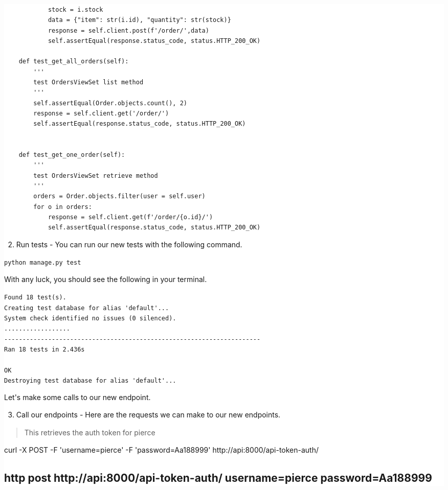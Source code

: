 ```
            stock = i.stock
            data = {"item": str(i.id), "quantity": str(stock)}
            response = self.client.post(f'/order/',data)
            self.assertEqual(response.status_code, status.HTTP_200_OK)

    def test_get_all_orders(self):
        '''
        test OrdersViewSet list method
        '''
        self.assertEqual(Order.objects.count(), 2)
        response = self.client.get('/order/')
        self.assertEqual(response.status_code, status.HTTP_200_OK)


    def test_get_one_order(self):
        '''
        test OrdersViewSet retrieve method
        '''
        orders = Order.objects.filter(user = self.user)
        for o in orders:
            response = self.client.get(f'/order/{o.id}/')
            self.assertEqual(response.status_code, status.HTTP_200_OK)
```

2. Run tests - You can run our new tests with the following command.

```
python manage.py test
```

With any luck, you should see the following in your terminal.

```
Found 18 test(s).
Creating test database for alias 'default'...
System check identified no issues (0 silenced).
..................
----------------------------------------------------------------------
Ran 18 tests in 2.436s

OK
Destroying test database for alias 'default'...
```

Let's make some calls to our new endpoint.

3. Call our endpoints - Here are the requests we can make to our new endpoints.

> This retrieves the auth token for pierce

curl -X POST -F 'username=pierce' -F 'password=Aa188999' http://api:8000/api-token-auth/

## http post http://api:8000/api-token-auth/ username=pierce password=Aa188999
